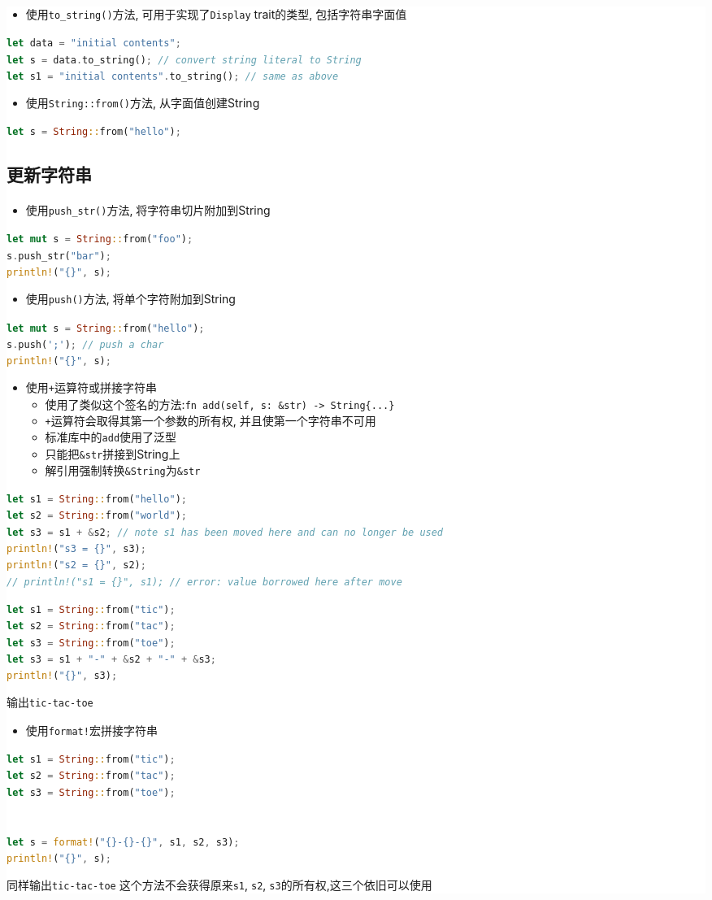 *  使用`to_string()`方法,  可用于实现了`Display` trait的类型, 包括字符串字面值
```rust
let data = "initial contents";
let s = data.to_string(); // convert string literal to String
let s1 = "initial contents".to_string(); // same as above
```
* 使用`String::from()`方法, 从字面值创建String
```rust
let s = String::from("hello");
```
## 更新字符串
* 使用`push_str()`方法, 将字符串切片附加到String
```rust
let mut s = String::from("foo");
s.push_str("bar");
println!("{}", s);
```
* 使用`push()`方法, 将单个字符附加到String
```rust
let mut s = String::from("hello");
s.push(';'); // push a char
println!("{}", s);
```
* 使用`+`运算符或拼接字符串
    * 使用了类似这个签名的方法:`fn add(self, s: &str) -> String{...}`
    * `+`运算符会取得其第一个参数的所有权, 并且使第一个字符串不可用
    * 标准库中的`add`使用了泛型
    * 只能把`&str`拼接到String上
    * 解引用强制转换`&String`为`&str`
```rust
let s1 = String::from("hello");
let s2 = String::from("world");
let s3 = s1 + &s2; // note s1 has been moved here and can no longer be used
println!("s3 = {}", s3);
println!("s2 = {}", s2);
// println!("s1 = {}", s1); // error: value borrowed here after move
```
```rust
let s1 = String::from("tic");
let s2 = String::from("tac");
let s3 = String::from("toe");
let s3 = s1 + "-" + &s2 + "-" + &s3;
println!("{}", s3);
```
输出`tic-tac-toe`
* 使用`format!`宏拼接字符串
```rust
let s1 = String::from("tic");
let s2 = String::from("tac");
let s3 = String::from("toe");


let s = format!("{}-{}-{}", s1, s2, s3);
println!("{}", s);
```
同样输出`tic-tac-toe`
这个方法不会获得原来`s1`, `s2`, `s3`的所有权,这三个依旧可以使用
